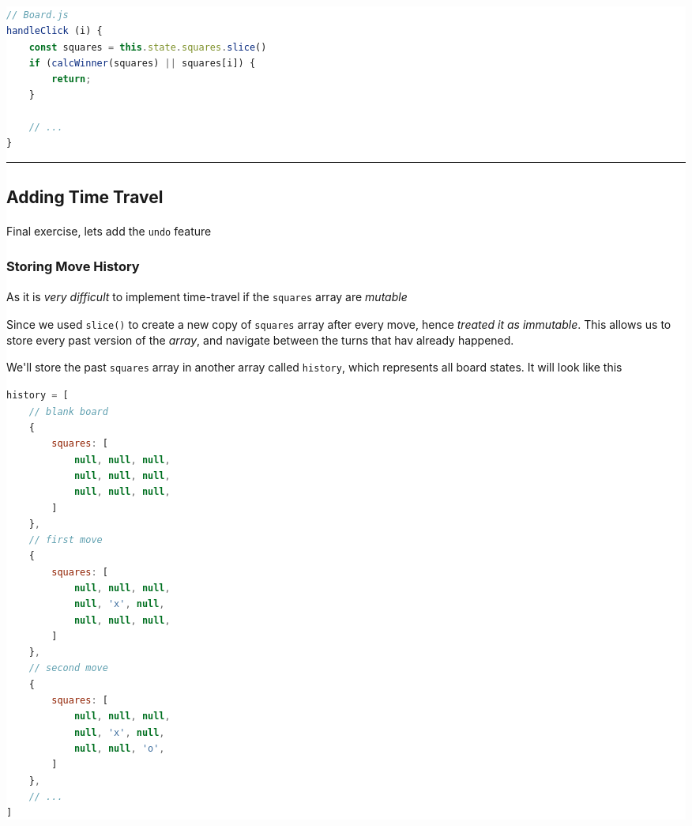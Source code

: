 ```js
// Board.js
handleClick (i) {
    const squares = this.state.squares.slice()
    if (calcWinner(squares) || squares[i]) {
        return;
    }

    // ...
}
```

---

## Adding Time Travel

Final exercise, lets add the `undo` feature 

### Storing Move History

As it is *very difficult* to implement time-travel if the `squares` array are *mutable* 

Since we used `slice()` to create a new copy of `squares` array after every move, hence *treated it as immutable*.
This allows us to store every past version of the *array*, and navigate between the turns that hav already happened.

We'll store the past `squares` array in another array called `history`, which represents all board states.
It will look like this

```js
history = [
    // blank board
    {
        squares: [
            null, null, null,
            null, null, null,
            null, null, null,
        ]
    },
    // first move
    {
        squares: [
            null, null, null,
            null, 'x', null,
            null, null, null,
        ]
    },
    // second move
    {
        squares: [
            null, null, null,
            null, 'x', null,
            null, null, 'o',
        ]
    },
    // ...
]
```
